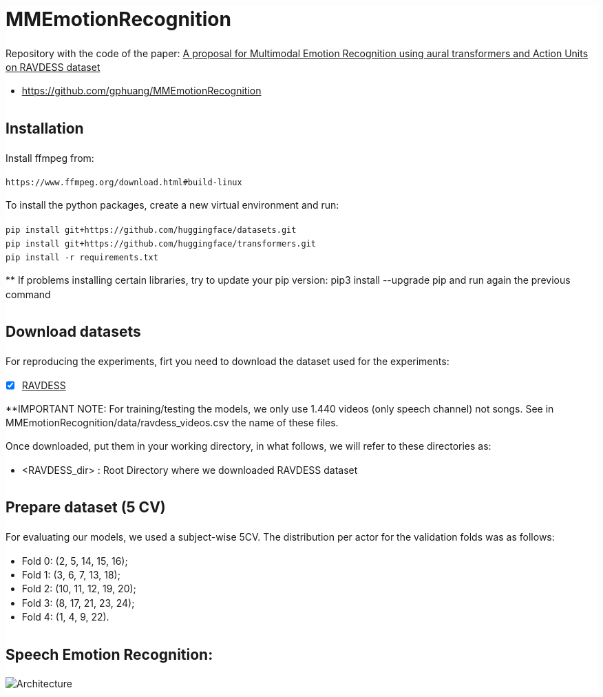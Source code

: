 # MMEmotionRecognition
Repository with the code of the paper: [A proposal for Multimodal Emotion Recognition using aural transformers and Action Units on RAVDESS dataset](https://www.mdpi.com/2076-3417/12/1/327)

- https://github.com/gphuang/MMEmotionRecognition

## Installation

Install ffmpeg from:

    https://www.ffmpeg.org/download.html#build-linux

To install the python packages, create a new virtual environment and run:

    pip install git+https://github.com/huggingface/datasets.git
    pip install git+https://github.com/huggingface/transformers.git
    pip install -r requirements.txt

** If problems installing certain libraries, try to update your pip version: pip3 install --upgrade pip
and run again the previous command

## Download datasets
For reproducing the experiments, firt you need to download the dataset used for the experiments: 

- [x] [RAVDESS](https://zenodo.org/record/1188976#.YFZuJ0j7SL8)

**IMPORTANT NOTE: For training/testing the models, we only use 1.440 videos (only speech channel) not songs. See in MMEmotionRecognition/data/ravdess_videos.csv the name of these files.

Once downloaded, put them in your working directory, in what follows, we will refer to these directories as: 

* \<RAVDESS_dir> : Root Directory where we downloaded RAVDESS dataset




## Prepare dataset (5 CV)
For evaluating our models, we used a subject-wise 5CV. The distribution per actor for the validation folds was as follows:

* Fold 0: (2, 5, 14, 15, 16);
* Fold 1: (3, 6, 7, 13, 18);
* Fold 2: (10, 11, 12, 19, 20);
* Fold 3: (8, 17, 21, 23, 24);
* Fold 4: (1, 4, 9, 22).




## Speech Emotion Recognition:

![Architecture](data/resources/imgs/SpeechArquitecture.png)
